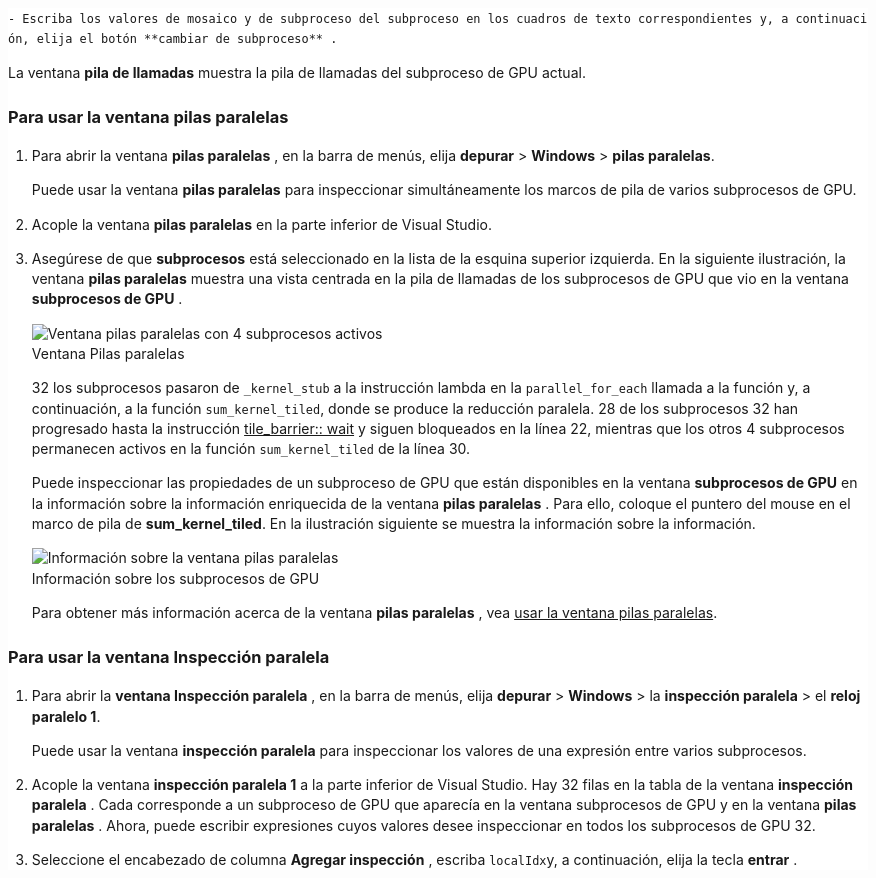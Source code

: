     - Escriba los valores de mosaico y de subproceso del subproceso en los cuadros de texto correspondientes y, a continuación, elija el botón **cambiar de subproceso** .

   La ventana **pila de llamadas** muestra la pila de llamadas del subproceso de GPU actual.

### <a name="to-use-the-parallel-stacks-window"></a>Para usar la ventana pilas paralelas

1. Para abrir la ventana **pilas paralelas** , en la barra de menús, elija **depurar** > **Windows** > **pilas paralelas**.

   Puede usar la ventana **pilas paralelas** para inspeccionar simultáneamente los marcos de pila de varios subprocesos de GPU.

2. Acople la ventana **pilas paralelas** en la parte inferior de Visual Studio.

3. Asegúrese de que **subprocesos** está seleccionado en la lista de la esquina superior izquierda. En la siguiente ilustración, la ventana **pilas paralelas** muestra una vista centrada en la pila de llamadas de los subprocesos de GPU que vio en la ventana **subprocesos de GPU** .

   ![Ventana pilas paralelas con 4 subprocesos activos](../../parallel/amp/media/campd.png "Ventana Pilas paralelas con 4 subprocesos activos") <br/>
   Ventana Pilas paralelas

   32 los subprocesos pasaron de `_kernel_stub` a la instrucción lambda en la `parallel_for_each` llamada a la función y, a continuación, a la función `sum_kernel_tiled`, donde se produce la reducción paralela. 28 de los subprocesos 32 han progresado hasta la instrucción [tile_barrier:: wait](reference/tile-barrier-class.md#wait) y siguen bloqueados en la línea 22, mientras que los otros 4 subprocesos permanecen activos en la función `sum_kernel_tiled` de la línea 30.

   Puede inspeccionar las propiedades de un subproceso de GPU que están disponibles en la ventana **subprocesos de GPU** en la información sobre la información enriquecida de la ventana **pilas paralelas** . Para ello, coloque el puntero del mouse en el marco de pila de **sum_kernel_tiled**. En la ilustración siguiente se muestra la información sobre la información.

   ![Información sobre la ventana pilas paralelas](../../parallel/amp/media/campe.png "Información sobre datos para la ventana Pilas paralelas") <br/>
   Información sobre los subprocesos de GPU

   Para obtener más información acerca de la ventana **pilas paralelas** , vea [usar la ventana pilas paralelas](/visualstudio/debugger/using-the-parallel-stacks-window).

### <a name="to-use-the-parallel-watch-window"></a>Para usar la ventana Inspección paralela

1. Para abrir la **ventana Inspección paralela** , en la barra de menús, elija **depurar** > **Windows** > la **inspección paralela** > el **reloj paralelo 1**.

   Puede usar la ventana **inspección paralela** para inspeccionar los valores de una expresión entre varios subprocesos.

2. Acople la ventana **inspección paralela 1** a la parte inferior de Visual Studio. Hay 32 filas en la tabla de la ventana **inspección paralela** . Cada corresponde a un subproceso de GPU que aparecía en la ventana subprocesos de GPU y en la ventana **pilas paralelas** . Ahora, puede escribir expresiones cuyos valores desee inspeccionar en todos los subprocesos de GPU 32.

3. Seleccione el encabezado de columna **Agregar inspección** , escriba `localIdx`y, a continuación, elija la tecla **entrar** .
